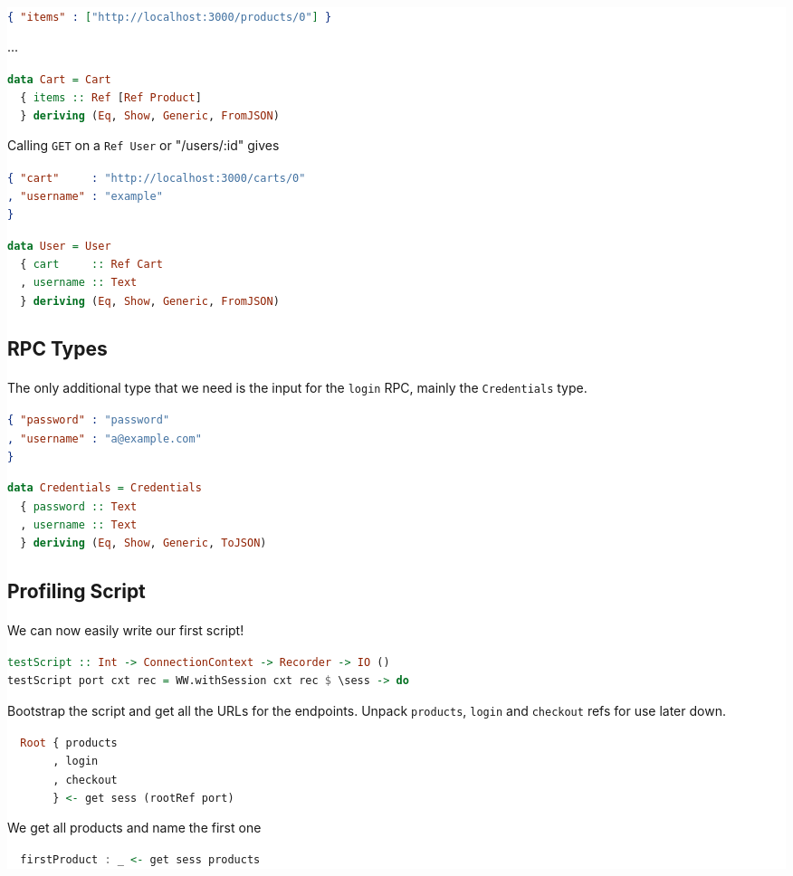 ```json
{ "items" : ["http://localhost:3000/products/0"] }
```

...

```haskell
data Cart = Cart                           
  { items :: Ref [Ref Product]             
  } deriving (Eq, Show, Generic, FromJSON)
```
Calling `GET` on a `Ref User` or "/users/:id" gives

```json
{ "cart"     : "http://localhost:3000/carts/0"
, "username" : "example"
}
```

```haskell
data User = User                           
  { cart     :: Ref Cart                   
  , username :: Text                       
  } deriving (Eq, Show, Generic, FromJSON)
```

## RPC Types

The only additional type that we need is the input for the `login` RPC, mainly the `Credentials` type.

```json
{ "password" : "password"
, "username" : "a@example.com"
}
```

```haskell
data Credentials = Credentials             
  { password :: Text                       
  , username :: Text                       
  } deriving (Eq, Show, Generic, ToJSON)   
```

## <a name="Profiling_Script"> Profiling Script

We can now easily write our first script!

```haskell
testScript :: Int -> ConnectionContext -> Recorder -> IO ()
testScript port cxt rec = WW.withSession cxt rec $ \sess -> do
```
Bootstrap the script and get all the URLs for the endpoints. Unpack
`products`, `login` and `checkout` refs for use later down.

```haskell
  Root { products
       , login
       , checkout
       } <- get sess (rootRef port)
```
We get all products and name the first one
```haskell
  firstProduct : _ <- get sess products
```
